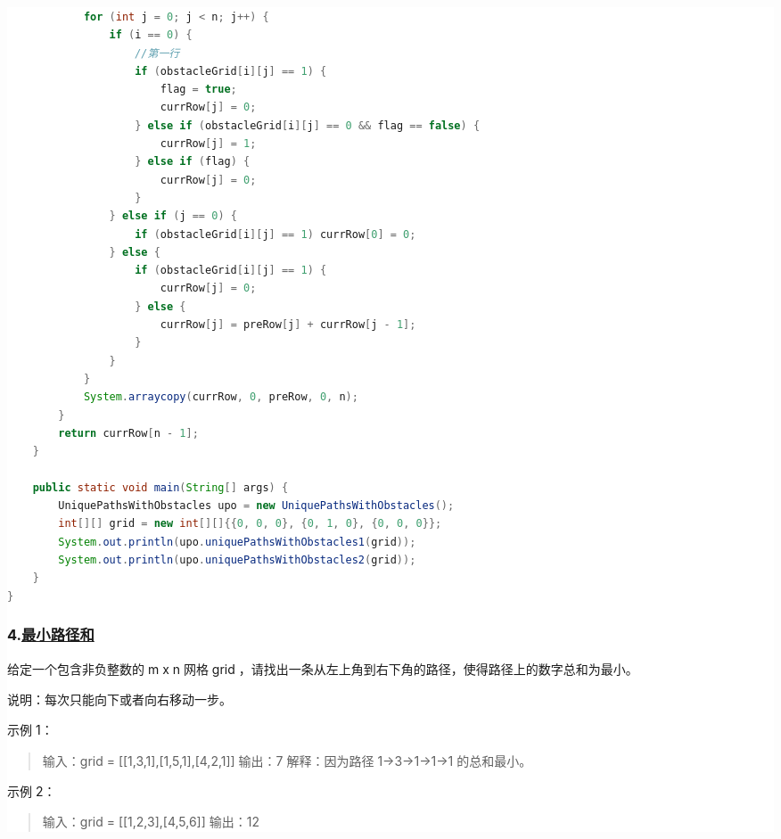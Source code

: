 ```java
            for (int j = 0; j < n; j++) {
                if (i == 0) {
                    //第一行
                    if (obstacleGrid[i][j] == 1) {
                        flag = true;
                        currRow[j] = 0;
                    } else if (obstacleGrid[i][j] == 0 && flag == false) {
                        currRow[j] = 1;
                    } else if (flag) {
                        currRow[j] = 0;
                    }
                } else if (j == 0) {
                    if (obstacleGrid[i][j] == 1) currRow[0] = 0;
                } else {
                    if (obstacleGrid[i][j] == 1) {
                        currRow[j] = 0;
                    } else {
                        currRow[j] = preRow[j] + currRow[j - 1];
                    }
                }
            }
            System.arraycopy(currRow, 0, preRow, 0, n);
        }
        return currRow[n - 1];
    }

    public static void main(String[] args) {
        UniquePathsWithObstacles upo = new UniquePathsWithObstacles();
        int[][] grid = new int[][]{{0, 0, 0}, {0, 1, 0}, {0, 0, 0}};
        System.out.println(upo.uniquePathsWithObstacles1(grid));
        System.out.println(upo.uniquePathsWithObstacles2(grid));
    }
}
```

### 4.[最小路径和](https://leetcode-cn.com/problems/minimum-path-sum)

给定一个包含非负整数的 m x n 网格 grid ，请找出一条从左上角到右下角的路径，使得路径上的数字总和为最小。

说明：每次只能向下或者向右移动一步。

示例 1：

> 输入：grid = [[1,3,1],[1,5,1],[4,2,1]]
> 输出：7
> 解释：因为路径 1→3→1→1→1 的总和最小。

示例 2：

> 输入：grid = [[1,2,3],[4,5,6]]
> 输出：12
